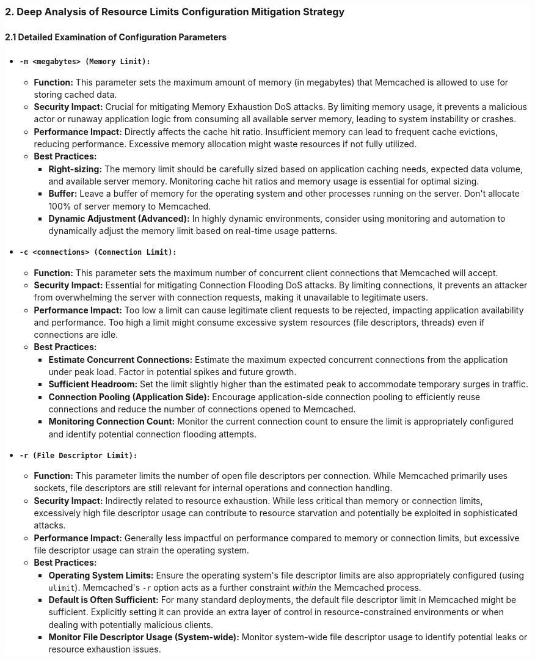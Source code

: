 ### 2. Deep Analysis of Resource Limits Configuration Mitigation Strategy

#### 2.1 Detailed Examination of Configuration Parameters

*   **`-m <megabytes> (Memory Limit):`**
    *   **Function:**  This parameter sets the maximum amount of memory (in megabytes) that Memcached is allowed to use for storing cached data.
    *   **Security Impact:**  Crucial for mitigating Memory Exhaustion DoS attacks. By limiting memory usage, it prevents a malicious actor or runaway application logic from consuming all available server memory, leading to system instability or crashes.
    *   **Performance Impact:**  Directly affects the cache hit ratio.  Insufficient memory can lead to frequent cache evictions, reducing performance. Excessive memory allocation might waste resources if not fully utilized.
    *   **Best Practices:**
        *   **Right-sizing:**  The memory limit should be carefully sized based on application caching needs, expected data volume, and available server memory.  Monitoring cache hit ratios and memory usage is essential for optimal sizing.
        *   **Buffer:**  Leave a buffer of memory for the operating system and other processes running on the server. Don't allocate 100% of server memory to Memcached.
        *   **Dynamic Adjustment (Advanced):** In highly dynamic environments, consider using monitoring and automation to dynamically adjust the memory limit based on real-time usage patterns.

*   **`-c <connections> (Connection Limit):`**
    *   **Function:**  This parameter sets the maximum number of concurrent client connections that Memcached will accept.
    *   **Security Impact:**  Essential for mitigating Connection Flooding DoS attacks. By limiting connections, it prevents an attacker from overwhelming the server with connection requests, making it unavailable to legitimate users.
    *   **Performance Impact:**  Too low a limit can cause legitimate client requests to be rejected, impacting application availability and performance. Too high a limit might consume excessive system resources (file descriptors, threads) even if connections are idle.
    *   **Best Practices:**
        *   **Estimate Concurrent Connections:**  Estimate the maximum expected concurrent connections from the application under peak load. Factor in potential spikes and future growth.
        *   **Sufficient Headroom:**  Set the limit slightly higher than the estimated peak to accommodate temporary surges in traffic.
        *   **Connection Pooling (Application Side):** Encourage application-side connection pooling to efficiently reuse connections and reduce the number of connections opened to Memcached.
        *   **Monitoring Connection Count:**  Monitor the current connection count to ensure the limit is appropriately configured and identify potential connection flooding attempts.

*   **`-r (File Descriptor Limit):`**
    *   **Function:**  This parameter limits the number of open file descriptors per connection.  While Memcached primarily uses sockets, file descriptors are still relevant for internal operations and connection handling.
    *   **Security Impact:**  Indirectly related to resource exhaustion.  While less critical than memory or connection limits, excessively high file descriptor usage can contribute to resource starvation and potentially be exploited in sophisticated attacks.
    *   **Performance Impact:**  Generally less impactful on performance compared to memory or connection limits, but excessive file descriptor usage can strain the operating system.
    *   **Best Practices:**
        *   **Operating System Limits:**  Ensure the operating system's file descriptor limits are also appropriately configured (using `ulimit`). Memcached's `-r` option acts as a further constraint *within* the Memcached process.
        *   **Default is Often Sufficient:**  For many standard deployments, the default file descriptor limit in Memcached might be sufficient. Explicitly setting it can provide an extra layer of control in resource-constrained environments or when dealing with potentially malicious clients.
        *   **Monitor File Descriptor Usage (System-wide):**  Monitor system-wide file descriptor usage to identify potential leaks or resource exhaustion issues.
